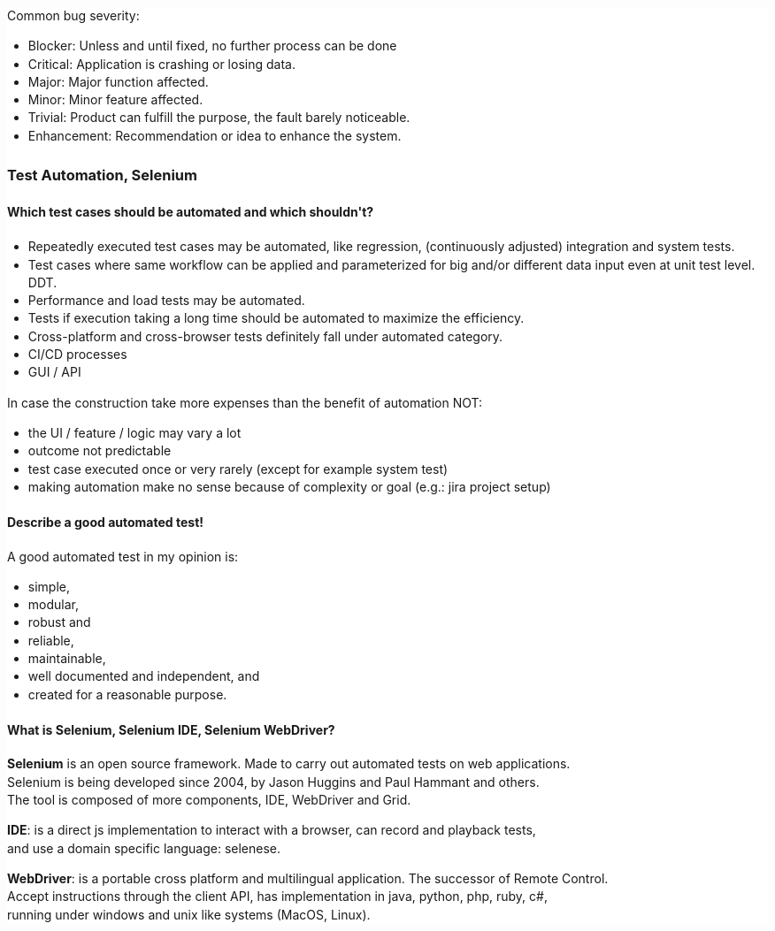 Common bug severity: 
 - Blocker: Unless and until fixed, no further process can be done
 - Critical: Application is crashing or losing data.
 - Major: Major function affected.
 - Minor: Minor feature affected.
 - Trivial: Product can fulfill the purpose, the fault barely noticeable.
 - Enhancement: Recommendation or idea to enhance the system.

### Test Automation, Selenium

#### Which test cases should be automated and which shouldn't?
- Repeatedly executed test cases may be automated, like regression, (continuously adjusted) integration and system tests.
- Test cases where same workflow can be applied and parameterized for big and/or different data input even at unit test level. DDT.
- Performance and load tests may be automated.
- Tests if execution taking a long time should be automated to maximize the efficiency.
- Cross-platform and cross-browser tests definitely fall under automated category.  
- CI/CD processes
- GUI / API

In case the construction take more expenses than the benefit of automation NOT:
- the UI / feature / logic may vary a lot
- outcome not predictable
- test case executed once or very rarely (except for example system test)
- making automation make no sense because of complexity or goal (e.g.: jira project setup)

#### Describe a good automated test!
A good automated test in my opinion is:
 - simple, 
 - modular, 
 - robust and 
 - reliable, 
 - maintainable, 
 - well documented and independent, and 
 - created for a reasonable purpose.

#### What is Selenium, Selenium IDE, Selenium WebDriver?
**Selenium** is an open source framework. Made to carry out automated tests on web applications.<br>
Selenium is being developed since 2004, by Jason Huggins and Paul Hammant and others.<br> 
The tool is composed of more components, IDE, WebDriver and Grid.<br>

**IDE**: is a direct js implementation to interact with a browser, can record and playback tests, <br>
and use a domain specific language: selenese.

**WebDriver**: is a portable cross platform and multilingual application. The successor of Remote Control.<br> 
Accept instructions through the client API, has implementation in java, python, php, ruby, c#, <br>
running under windows and unix like systems (MacOS, Linux).
